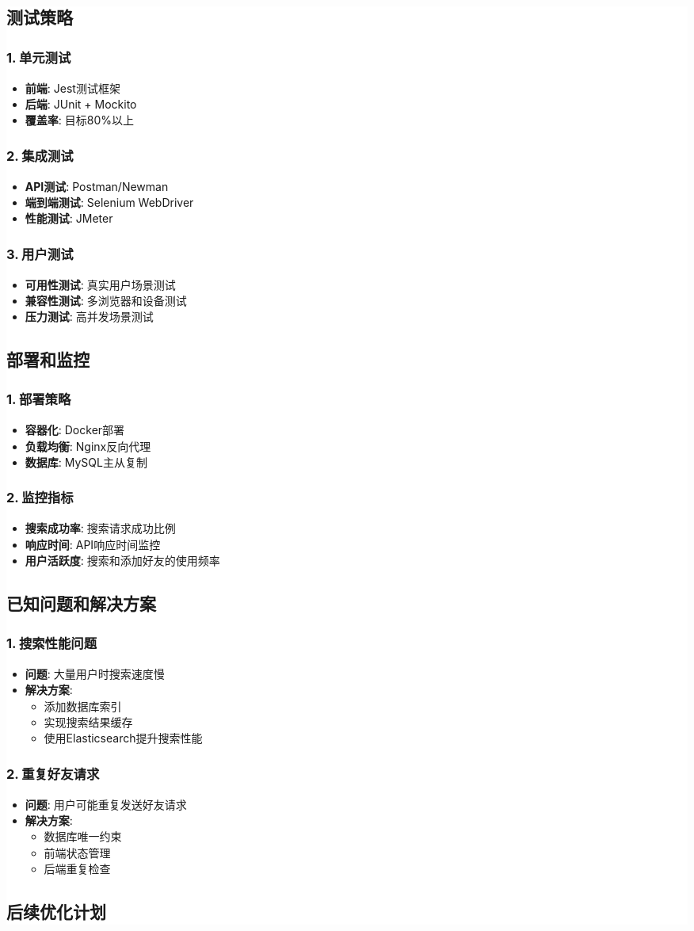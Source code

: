 ## 测试策略

### 1. 单元测试
- **前端**: Jest测试框架
- **后端**: JUnit + Mockito
- **覆盖率**: 目标80%以上

### 2. 集成测试
- **API测试**: Postman/Newman
- **端到端测试**: Selenium WebDriver
- **性能测试**: JMeter

### 3. 用户测试
- **可用性测试**: 真实用户场景测试
- **兼容性测试**: 多浏览器和设备测试
- **压力测试**: 高并发场景测试

## 部署和监控

### 1. 部署策略
- **容器化**: Docker部署
- **负载均衡**: Nginx反向代理
- **数据库**: MySQL主从复制

### 2. 监控指标
- **搜索成功率**: 搜索请求成功比例
- **响应时间**: API响应时间监控
- **用户活跃度**: 搜索和添加好友的使用频率

## 已知问题和解决方案

### 1. 搜索性能问题
- **问题**: 大量用户时搜索速度慢
- **解决方案**: 
  - 添加数据库索引
  - 实现搜索结果缓存
  - 使用Elasticsearch提升搜索性能

### 2. 重复好友请求
- **问题**: 用户可能重复发送好友请求
- **解决方案**: 
  - 数据库唯一约束
  - 前端状态管理
  - 后端重复检查

## 后续优化计划
